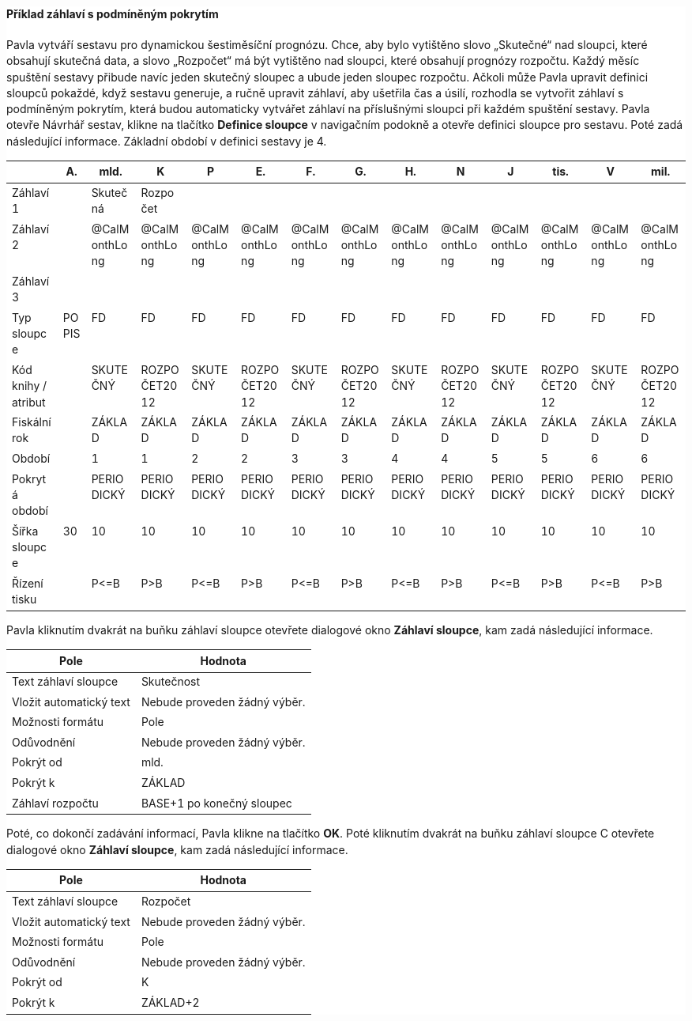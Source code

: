 #### <a name="example-of-a-conditional-spanning-header"></a>Příklad záhlaví s podmíněným pokrytím

Pavla vytváří sestavu pro dynamickou šestiměsíční prognózu. Chce, aby bylo vytištěno slovo „Skutečné“ nad sloupci, které obsahují skutečná data, a slovo „Rozpočet“ má být vytištěno nad sloupci, které obsahují prognózy rozpočtu. Každý měsíc spuštění sestavy přibude navíc jeden skutečný sloupec a ubude jeden sloupec rozpočtu. Ačkoli může Pavla upravit definici sloupců pokaždé, když sestavu generuje, a ručně upravit záhlaví, aby ušetřila čas a úsilí, rozhodla se vytvořit záhlaví s podmíněným pokrytím, která budou automaticky vytvářet záhlaví na příslušnými sloupci při každém spuštění sestavy. Pavla otevře Návrhář sestav, klikne na tlačítko **Definice sloupce** v navigačním podokně a otevře definici sloupce pro sestavu. Poté zadá následující informace. Základní období v definici sestavy je 4.

|                     | A.    | mld.             | K             | P             | E.             | F.             | G.             | H.             | N             | J             | tis.             | V             | mil.             |
|---------------------|------|---------------|---------------|---------------|---------------|---------------|---------------|---------------|---------------|---------------|---------------|---------------|---------------|
| Záhlaví 1            |      | Skutečná        | Rozpočet        |               |               |               |               |               |               |               |               |               |               |
| Záhlaví 2            |      | @CalMonthLong | @CalMonthLong | @CalMonthLong | @CalMonthLong | @CalMonthLong | @CalMonthLong | @CalMonthLong | @CalMonthLong | @CalMonthLong | @CalMonthLong | @CalMonthLong | @CalMonthLong |
| Záhlaví 3            |      |               |               |               |               |               |               |               |               |               |               |               |               |
| Typ sloupce         | POPIS | FD            | FD            | FD            | FD            | FD            | FD            | FD            | FD            | FD            | FD            | FD            | FD            |
| Kód knihy / atribut |      | SKUTEČNÝ        | ROZPOČET2012    | SKUTEČNÝ        | ROZPOČET2012    | SKUTEČNÝ        | ROZPOČET2012    | SKUTEČNÝ        | ROZPOČET2012    | SKUTEČNÝ        | ROZPOČET2012    | SKUTEČNÝ        | ROZPOČET2012    |
| Fiskální rok         |      | ZÁKLAD          | ZÁKLAD          | ZÁKLAD          | ZÁKLAD          | ZÁKLAD          | ZÁKLAD          | ZÁKLAD          | ZÁKLAD          | ZÁKLAD          | ZÁKLAD          | ZÁKLAD          | ZÁKLAD          |
| Období              |      | 1             | 1             | 2             | 2             | 3             | 3             | 4             | 4             | 5             | 5             | 6             | 6             |
| Pokrytá období     |      | PERIODICKÝ      | PERIODICKÝ      | PERIODICKÝ      | PERIODICKÝ      | PERIODICKÝ      | PERIODICKÝ      | PERIODICKÝ      | PERIODICKÝ      | PERIODICKÝ      | PERIODICKÝ      | PERIODICKÝ      | PERIODICKÝ      |
| Šířka sloupce        | 30   | 10            | 10            | 10            | 10            | 10            | 10            | 10            | 10            | 10            | 10            | 10            | 10            |
| Řízení tisku       |      | P&lt;=B       | P&gt;B        | P&lt;=B       | P&gt;B        | P&lt;=B       | P&gt;B        | P&lt;=B       | P&gt;B        | P&lt;=B       | P&gt;B        | P&lt;=B       | P&gt;B        |

Pavla kliknutím dvakrát na buňku záhlaví sloupce otevřete dialogové okno **Záhlaví sloupce**, kam zadá následující informace.

| Pole              | Hodnota                 |
|--------------------|-----------------------|
| Text záhlaví sloupce | Skutečnost                |
| Vložit automatický text    | Nebude proveden žádný výběr. |
| Možnosti formátu     | Pole                   |
| Odůvodnění      | Nebude proveden žádný výběr. |
| Pokrýt od        | mld.                     |
| Pokrýt k          | ZÁKLAD                  |
| Záhlaví rozpočtu      | BASE+1 po konečný sloupec  |

Poté, co dokončí zadávání informací, Pavla klikne na tlačítko **OK**. Poté kliknutím dvakrát na buňku záhlaví sloupce C otevřete dialogové okno **Záhlaví sloupce**, kam zadá následující informace.

| Pole              | Hodnota                 |
|--------------------|-----------------------|
| Text záhlaví sloupce | Rozpočet                |
| Vložit automatický text    | Nebude proveden žádný výběr. |
| Možnosti formátu     | Pole                   |
| Odůvodnění      | Nebude proveden žádný výběr. |
| Pokrýt od        | K                     |
| Pokrýt k          | ZÁKLAD+2                |
